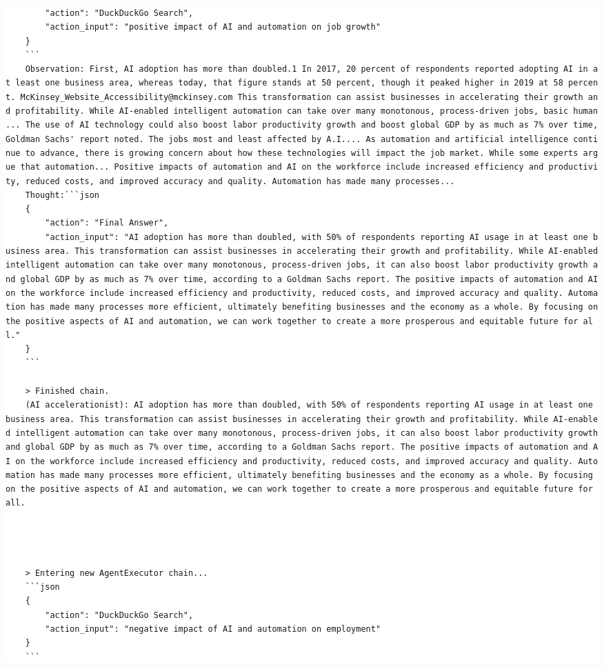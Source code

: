 ```
        "action": "DuckDuckGo Search",
        "action_input": "positive impact of AI and automation on job growth"
    }
    ```
    Observation: First, AI adoption has more than doubled.1 In 2017, 20 percent of respondents reported adopting AI in at least one business area, whereas today, that figure stands at 50 percent, though it peaked higher in 2019 at 58 percent. McKinsey_Website_Accessibility@mckinsey.com This transformation can assist businesses in accelerating their growth and profitability. While AI-enabled intelligent automation can take over many monotonous, process-driven jobs, basic human ... The use of AI technology could also boost labor productivity growth and boost global GDP by as much as 7% over time, Goldman Sachs' report noted. The jobs most and least affected by A.I.... As automation and artificial intelligence continue to advance, there is growing concern about how these technologies will impact the job market. While some experts argue that automation... Positive impacts of automation and AI on the workforce include increased efficiency and productivity, reduced costs, and improved accuracy and quality. Automation has made many processes...
    Thought:```json
    {
        "action": "Final Answer",
        "action_input": "AI adoption has more than doubled, with 50% of respondents reporting AI usage in at least one business area. This transformation can assist businesses in accelerating their growth and profitability. While AI-enabled intelligent automation can take over many monotonous, process-driven jobs, it can also boost labor productivity growth and global GDP by as much as 7% over time, according to a Goldman Sachs report. The positive impacts of automation and AI on the workforce include increased efficiency and productivity, reduced costs, and improved accuracy and quality. Automation has made many processes more efficient, ultimately benefiting businesses and the economy as a whole. By focusing on the positive aspects of AI and automation, we can work together to create a more prosperous and equitable future for all."
    }
    ```
    
    > Finished chain.
    (AI accelerationist): AI adoption has more than doubled, with 50% of respondents reporting AI usage in at least one business area. This transformation can assist businesses in accelerating their growth and profitability. While AI-enabled intelligent automation can take over many monotonous, process-driven jobs, it can also boost labor productivity growth and global GDP by as much as 7% over time, according to a Goldman Sachs report. The positive impacts of automation and AI on the workforce include increased efficiency and productivity, reduced costs, and improved accuracy and quality. Automation has made many processes more efficient, ultimately benefiting businesses and the economy as a whole. By focusing on the positive aspects of AI and automation, we can work together to create a more prosperous and equitable future for all.
    
    
    
    
    > Entering new AgentExecutor chain...
    ```json
    {
        "action": "DuckDuckGo Search",
        "action_input": "negative impact of AI and automation on employment"
    }
    ```
```